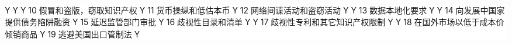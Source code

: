 <td style="min-width: 50px;">Y</td>
<td style="min-width: 50px;">Y</td>
<td style="min-width: 50px;">Y</td>
</tr>
<td style="min-width: 50px;">10</td>
<td style="min-width: 50px;">假冒和盗版，窃取知识产权</td>
<td style="min-width: 50px;"></td>
<td style="min-width: 50px;">Y</td>
<td style="min-width: 50px;"></td>
<td style="min-width: 50px;"></td>
<tr>
<td style="min-width: 50px;">11</td>
<td style="min-width: 50px;">货币操纵和低估本币</td>
<td style="min-width: 50px;">Y</td>
<td style="min-width: 50px;"></td>
</tr>
<td style="min-width: 50px;">12</td>
<td style="min-width: 50px;">网络间谍活动和盗窃活动</td>
<td style="min-width: 50px;"></td>
<td style="min-width: 50px;">Y</td>
<td style="min-width: 50px;">Y</td>
<tr>
<td style="min-width: 50px;">13</td>
<td style="min-width: 50px;">数据本地化要求</td>
<td style="min-width: 50px;">Y</td>
<td style="min-width: 50px;"></td>
<td style="min-width: 50px;"></td>
<td style="min-width: 50px;">Y</td>
</tr>
<td style="min-width: 50px;">14</td>
<td style="min-width: 50px;">向发展中国家提供债务陷阱融资</td>
<td style="min-width: 50px;"></td>
<td style="min-width: 50px;">Y</td>
<td style="min-width: 50px;"></td>
<tr>
<td style="min-width: 50px;">15</td>
<td style="min-width: 50px;">延迟监管部门审批</td>
<td style="min-width: 50px;"></td>
<td style="min-width: 50px;">Y</td>
</tr>
<td style="min-width: 50px;">16</td>
<td style="min-width: 50px;">歧视性目录和清单</td>
<td style="min-width: 50px;">Y</td>
<td style="min-width: 50px;"></td>
<td style="min-width: 50px;"></td>
<td style="min-width: 50px;">Y</td>
<tr>
<td style="min-width: 50px;">17</td>
<td style="min-width: 50px;">歧视性专利和其它知识产权限制</td>
<td style="min-width: 50px;">Y</td>
<td style="min-width: 50px;"></td>
<td style="min-width: 50px;">Y</td>
</tr>
<td style="min-width: 50px;">18</td>
<td style="min-width: 50px;">在国外市场以低于成本价倾销商品</td>
<td style="min-width: 50px;"></td>
<td style="min-width: 50px;">Y</td>
<tr>
<td style="min-width: 50px;">19</td>
<td style="min-width: 50px;">逃避美国出口管制法</td>
<td style="min-width: 50px;"></td>
<td style="min-width: 50px;"></td>
<td style="min-width: 50px;">Y</td>
</tr>